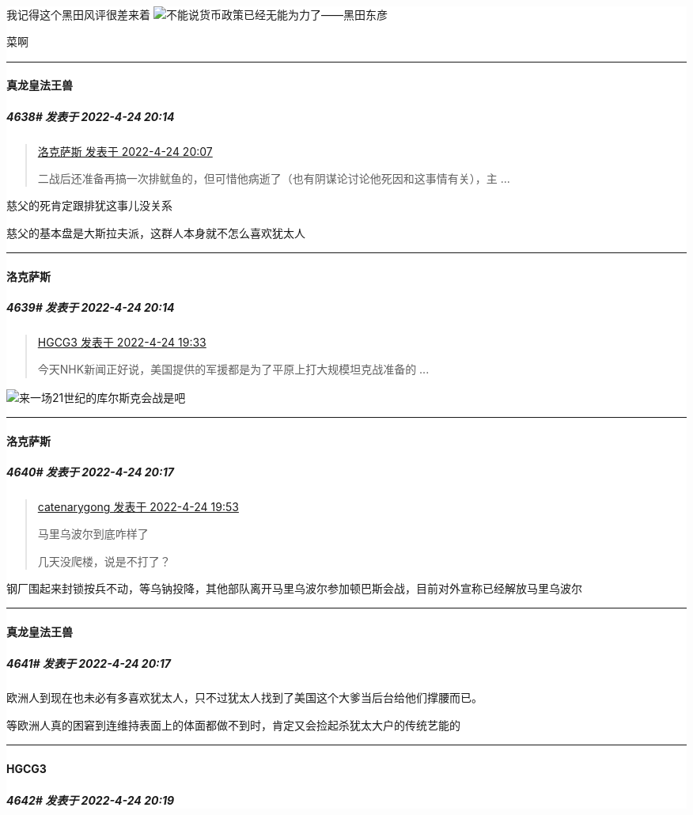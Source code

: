 我记得这个黑田风评很差来着</blockquote>
<img src="https://static.saraba1st.com/image/smiley/face2017/068.png" referrerpolicy="no-referrer">不能说货币政策已经无能为力了——黑田东彦

菜啊



*****

####  真龙皇法王兽  
##### 4638#       发表于 2022-4-24 20:14

<blockquote><a href="httphttps://bbs.saraba1st.com/2b/forum.php?mod=redirect&amp;goto=findpost&amp;pid=55571683&amp;ptid=2064526" target="_blank">洛克萨斯 发表于 2022-4-24 20:07</a>

二战后还准备再搞一次排鱿鱼的，但可惜他病逝了（也有阴谋论讨论他死因和这事情有关），主 ...</blockquote>
慈父的死肯定跟排犹这事儿没关系

慈父的基本盘是大斯拉夫派，这群人本身就不怎么喜欢犹太人

*****

####  洛克萨斯  
##### 4639#       发表于 2022-4-24 20:14

<blockquote><a href="httphttps://bbs.saraba1st.com/2b/forum.php?mod=redirect&amp;goto=findpost&amp;pid=55571246&amp;ptid=2064526" target="_blank">HGCG3 发表于 2022-4-24 19:33</a>

今天NHK新闻正好说，美国提供的军援都是为了平原上打大规模坦克战准备的 ...</blockquote>
<img src="https://static.saraba1st.com/image/smiley/face2017/067.png" referrerpolicy="no-referrer">来一场21世纪的库尔斯克会战是吧

*****

####  洛克萨斯  
##### 4640#       发表于 2022-4-24 20:17

<blockquote><a href="httphttps://bbs.saraba1st.com/2b/forum.php?mod=redirect&amp;goto=findpost&amp;pid=55571491&amp;ptid=2064526" target="_blank">catenarygong 发表于 2022-4-24 19:53</a>

马里乌波尔到底咋样了

几天没爬楼，说是不打了？</blockquote>
钢厂围起来封锁按兵不动，等乌钠投降，其他部队离开马里乌波尔参加顿巴斯会战，目前对外宣称已经解放马里乌波尔

*****

####  真龙皇法王兽  
##### 4641#       发表于 2022-4-24 20:17

欧洲人到现在也未必有多喜欢犹太人，只不过犹太人找到了美国这个大爹当后台给他们撑腰而已。

等欧洲人真的困窘到连维持表面上的体面都做不到时，肯定又会捡起杀犹太大户的传统艺能的

*****

####  HGCG3  
##### 4642#       发表于 2022-4-24 20:19
